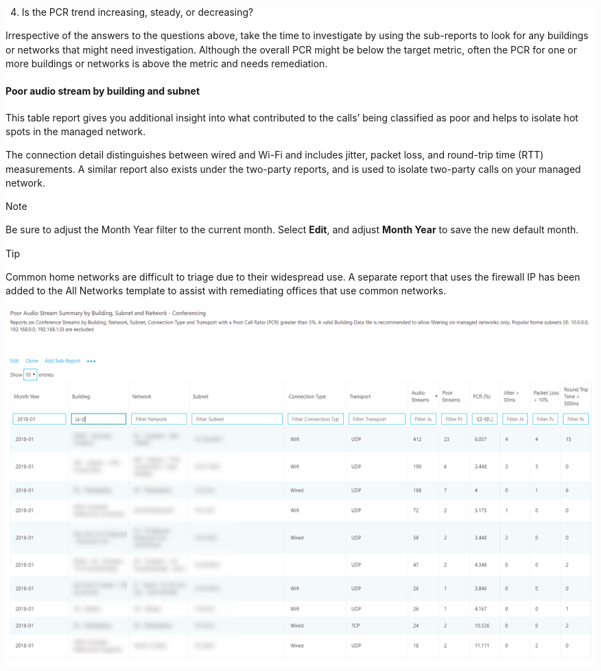 4.  Is the PCR trend increasing, steady, or decreasing?

Irrespective of the answers to the questions above, take the time to investigate
by using the sub-reports to look for any buildings or networks that might need
investigation. Although the overall PCR might be below the target metric, often
the PCR for one or more buildings or networks is above the metric and needs
remediation.

#### Poor audio stream by building and subnet

This table report gives you additional insight into what contributed to the
calls’ being classified as poor and helps to isolate hot spots in the managed
network.

The connection detail distinguishes between wired and Wi-Fi and includes jitter,
packet loss, and round-trip time (RTT) measurements. A similar report also
exists under the two-party reports, and is used to isolate two-party calls on
your managed network.

> [!NOTE]
> Be sure to adjust the Month Year filter to the current month. Select **Edit**, and adjust **Month Year** to save the new default month. 

> [!TIP]
> Common home networks are difficult to triage due to their widespread use. A separate report that uses the firewall IP has been added to the All Networks template to assist with remediating offices that use common networks.

![Report that lists connection types, transport types, and PCR greater than 3% along with various reasons for poor quality organized by building, network, and subnet per month.](media/quality-of-experience-review-guide-image22.png)
